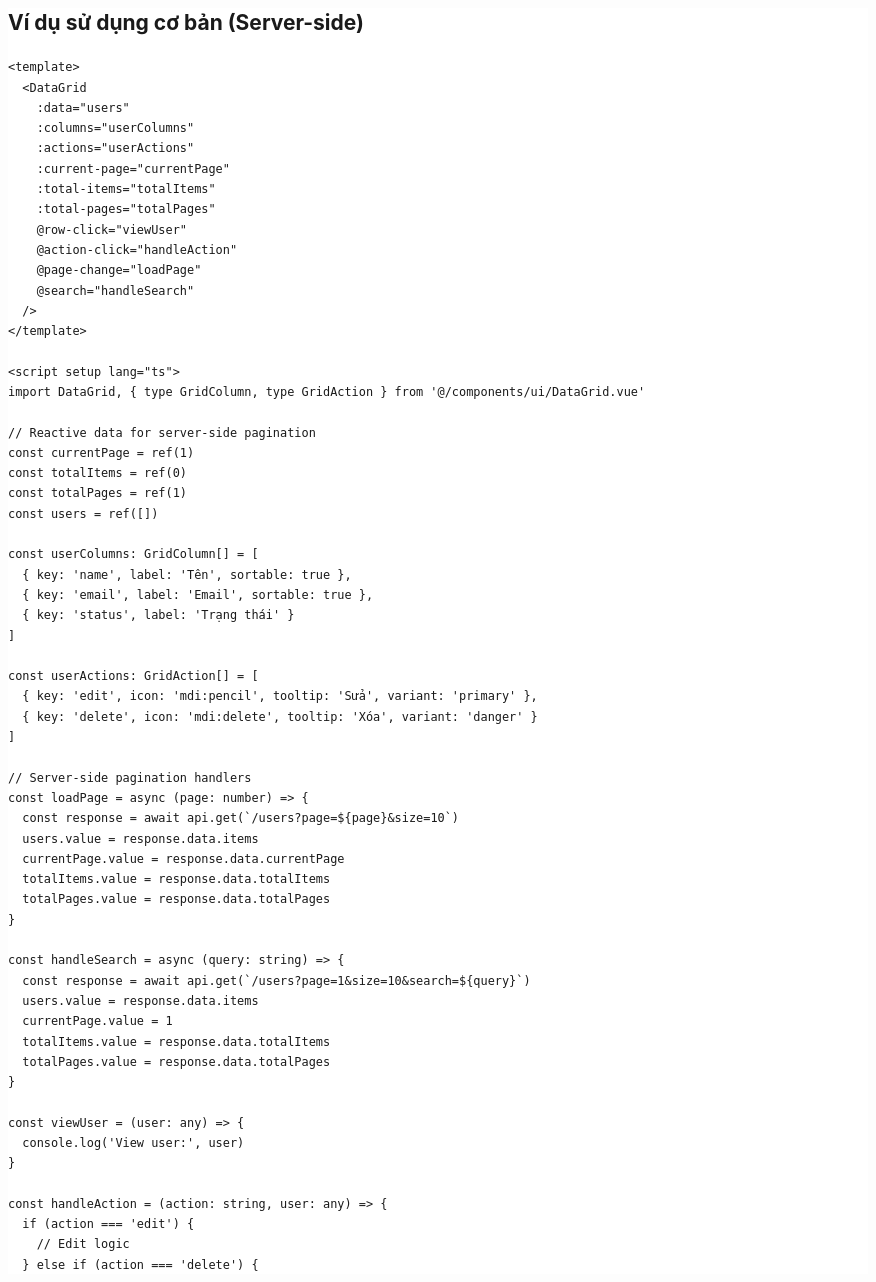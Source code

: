## Ví dụ sử dụng cơ bản (Server-side)

```vue
<template>
  <DataGrid
    :data="users"
    :columns="userColumns"
    :actions="userActions"
    :current-page="currentPage"
    :total-items="totalItems"
    :total-pages="totalPages"
    @row-click="viewUser"
    @action-click="handleAction"
    @page-change="loadPage"
    @search="handleSearch"
  />
</template>

<script setup lang="ts">
import DataGrid, { type GridColumn, type GridAction } from '@/components/ui/DataGrid.vue'

// Reactive data for server-side pagination
const currentPage = ref(1)
const totalItems = ref(0)
const totalPages = ref(1)
const users = ref([])

const userColumns: GridColumn[] = [
  { key: 'name', label: 'Tên', sortable: true },
  { key: 'email', label: 'Email', sortable: true },
  { key: 'status', label: 'Trạng thái' }
]

const userActions: GridAction[] = [
  { key: 'edit', icon: 'mdi:pencil', tooltip: 'Sửa', variant: 'primary' },
  { key: 'delete', icon: 'mdi:delete', tooltip: 'Xóa', variant: 'danger' }
]

// Server-side pagination handlers
const loadPage = async (page: number) => {
  const response = await api.get(`/users?page=${page}&size=10`)
  users.value = response.data.items
  currentPage.value = response.data.currentPage
  totalItems.value = response.data.totalItems
  totalPages.value = response.data.totalPages
}

const handleSearch = async (query: string) => {
  const response = await api.get(`/users?page=1&size=10&search=${query}`)
  users.value = response.data.items
  currentPage.value = 1
  totalItems.value = response.data.totalItems
  totalPages.value = response.data.totalPages
}

const viewUser = (user: any) => {
  console.log('View user:', user)
}

const handleAction = (action: string, user: any) => {
  if (action === 'edit') {
    // Edit logic
  } else if (action === 'delete') {
```